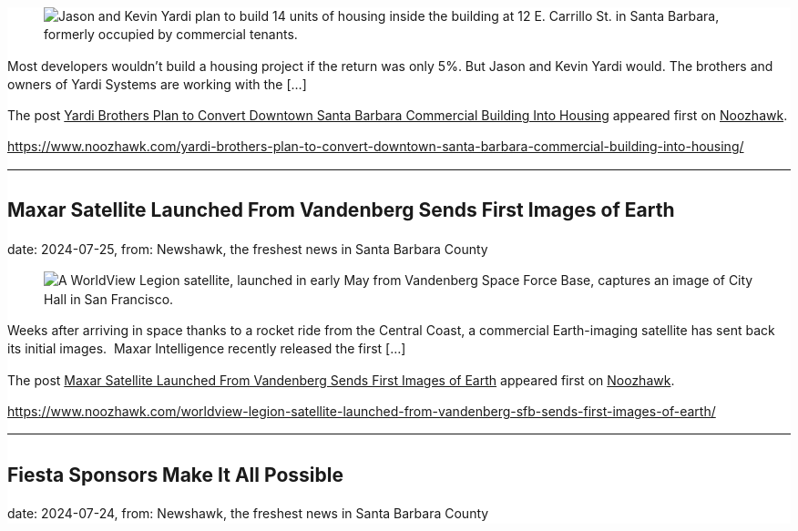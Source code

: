 <figure><img width="1024" height="682" src="https://i0.wp.com/www.noozhawk.com/wp-content/uploads/2024/07/072424-Downtown-Housing-2-JM.jpg?fit=1024%2C682&amp;ssl=1" class="attachment-rss-image-size size-rss-image-size wp-post-image" alt="Jason and Kevin Yardi plan to build 14 units of housing inside the building at 12 E. Carrillo St. in Santa Barbara, formerly occupied by commercial tenants." decoding="async" loading="lazy" srcset="https://i0.wp.com/www.noozhawk.com/wp-content/uploads/2024/07/072424-Downtown-Housing-2-JM.jpg?w=2000&amp;ssl=1 2000w, https://i0.wp.com/www.noozhawk.com/wp-content/uploads/2024/07/072424-Downtown-Housing-2-JM.jpg?resize=300%2C200&amp;ssl=1 300w, https://i0.wp.com/www.noozhawk.com/wp-content/uploads/2024/07/072424-Downtown-Housing-2-JM.jpg?resize=1024%2C682&amp;ssl=1 1024w, https://i0.wp.com/www.noozhawk.com/wp-content/uploads/2024/07/072424-Downtown-Housing-2-JM.jpg?resize=768%2C512&amp;ssl=1 768w, https://i0.wp.com/www.noozhawk.com/wp-content/uploads/2024/07/072424-Downtown-Housing-2-JM.jpg?resize=1536%2C1024&amp;ssl=1 1536w, https://i0.wp.com/www.noozhawk.com/wp-content/uploads/2024/07/072424-Downtown-Housing-2-JM.jpg?resize=1200%2C800&amp;ssl=1 1200w, https://i0.wp.com/www.noozhawk.com/wp-content/uploads/2024/07/072424-Downtown-Housing-2-JM.jpg?resize=1568%2C1045&amp;ssl=1 1568w, https://i0.wp.com/www.noozhawk.com/wp-content/uploads/2024/07/072424-Downtown-Housing-2-JM.jpg?resize=400%2C267&amp;ssl=1 400w, https://i0.wp.com/www.noozhawk.com/wp-content/uploads/2024/07/072424-Downtown-Housing-2-JM.jpg?resize=706%2C471&amp;ssl=1 706w, https://i0.wp.com/www.noozhawk.com/wp-content/uploads/2024/07/072424-Downtown-Housing-2-JM.jpg?fit=1024%2C682&amp;ssl=1&amp;w=370 370w" sizes="(max-width: 34.9rem) calc(100vw - 2rem), (max-width: 53rem) calc(8 * (100vw / 12)), (min-width: 53rem) calc(6 * (100vw / 12)), 100vw" /></figure>
<p>Most developers wouldn&#8217;t build a housing project if the return was only 5%. But Jason and Kevin Yardi would. The brothers and owners of Yardi Systems are working with the [&#8230;]</p>
<p>The post <a href="https://www.noozhawk.com/yardi-brothers-plan-to-convert-downtown-santa-barbara-commercial-building-into-housing/">Yardi Brothers Plan to Convert Downtown Santa Barbara Commercial Building Into Housing</a> appeared first on <a href="https://www.noozhawk.com">Noozhawk</a>.</p>
 

<https://www.noozhawk.com/yardi-brothers-plan-to-convert-downtown-santa-barbara-commercial-building-into-housing/>

---

## Maxar Satellite Launched From Vandenberg Sends First Images of Earth

date: 2024-07-25, from: Newshawk, the freshest news in Santa Barbara County

<figure><img width="1024" height="682" src="https://i0.wp.com/www.noozhawk.com/wp-content/uploads/2024/07/072424-WorldView-Legion-Images1a-cont.jpg?fit=1024%2C682&amp;ssl=1" class="attachment-rss-image-size size-rss-image-size wp-post-image" alt="A WorldView Legion satellite, launched in early May from Vandenberg Space Force Base, captures an image of City Hall in San Francisco." decoding="async" loading="lazy" srcset="https://i0.wp.com/www.noozhawk.com/wp-content/uploads/2024/07/072424-WorldView-Legion-Images1a-cont.jpg?w=2000&amp;ssl=1 2000w, https://i0.wp.com/www.noozhawk.com/wp-content/uploads/2024/07/072424-WorldView-Legion-Images1a-cont.jpg?resize=300%2C200&amp;ssl=1 300w, https://i0.wp.com/www.noozhawk.com/wp-content/uploads/2024/07/072424-WorldView-Legion-Images1a-cont.jpg?resize=1024%2C682&amp;ssl=1 1024w, https://i0.wp.com/www.noozhawk.com/wp-content/uploads/2024/07/072424-WorldView-Legion-Images1a-cont.jpg?resize=768%2C512&amp;ssl=1 768w, https://i0.wp.com/www.noozhawk.com/wp-content/uploads/2024/07/072424-WorldView-Legion-Images1a-cont.jpg?resize=1536%2C1024&amp;ssl=1 1536w, https://i0.wp.com/www.noozhawk.com/wp-content/uploads/2024/07/072424-WorldView-Legion-Images1a-cont.jpg?resize=1200%2C800&amp;ssl=1 1200w, https://i0.wp.com/www.noozhawk.com/wp-content/uploads/2024/07/072424-WorldView-Legion-Images1a-cont.jpg?resize=1568%2C1045&amp;ssl=1 1568w, https://i0.wp.com/www.noozhawk.com/wp-content/uploads/2024/07/072424-WorldView-Legion-Images1a-cont.jpg?resize=400%2C267&amp;ssl=1 400w, https://i0.wp.com/www.noozhawk.com/wp-content/uploads/2024/07/072424-WorldView-Legion-Images1a-cont.jpg?resize=706%2C471&amp;ssl=1 706w, https://i0.wp.com/www.noozhawk.com/wp-content/uploads/2024/07/072424-WorldView-Legion-Images1a-cont.jpg?fit=1024%2C682&amp;ssl=1&amp;w=370 370w" sizes="(max-width: 34.9rem) calc(100vw - 2rem), (max-width: 53rem) calc(8 * (100vw / 12)), (min-width: 53rem) calc(6 * (100vw / 12)), 100vw" /></figure>
<p>Weeks after arriving in space thanks to a rocket ride from the Central Coast, a commercial Earth-imaging satellite has sent back its initial images.  Maxar Intelligence recently released the first [&#8230;]</p>
<p>The post <a href="https://www.noozhawk.com/worldview-legion-satellite-launched-from-vandenberg-sfb-sends-first-images-of-earth/">Maxar Satellite Launched From Vandenberg Sends First Images of Earth</a> appeared first on <a href="https://www.noozhawk.com">Noozhawk</a>.</p>
 

<https://www.noozhawk.com/worldview-legion-satellite-launched-from-vandenberg-sfb-sends-first-images-of-earth/>

---

## Fiesta Sponsors Make It All Possible

date: 2024-07-24, from: Newshawk, the freshest news in Santa Barbara County
